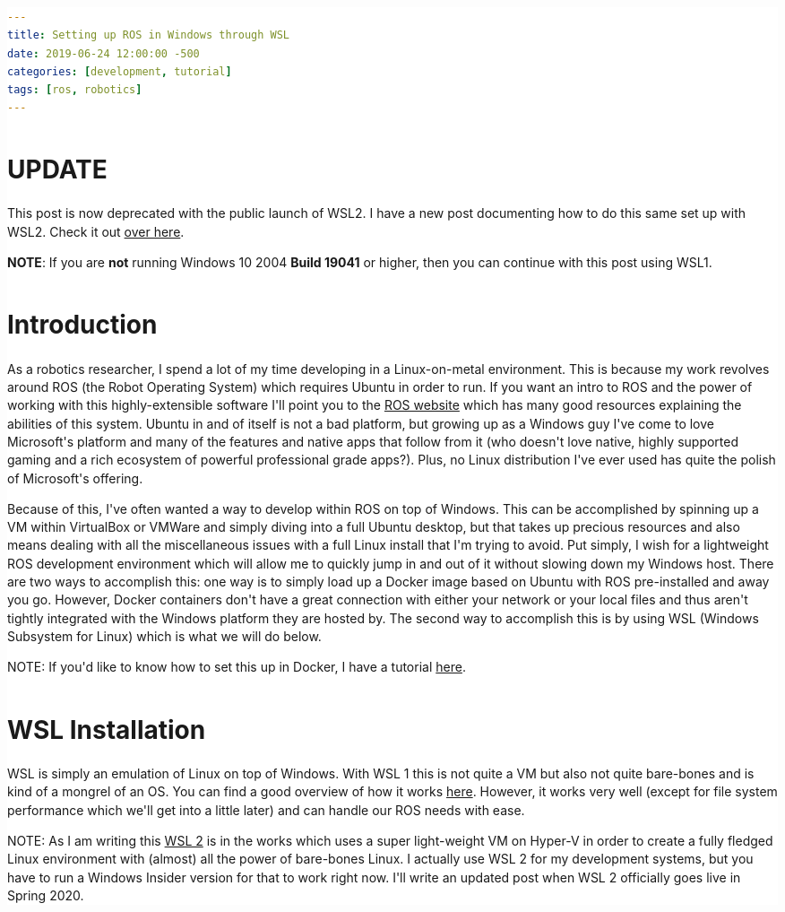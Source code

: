 ```yaml
---
title: Setting up ROS in Windows through WSL
date: 2019-06-24 12:00:00 -500
categories: [development, tutorial]
tags: [ros, robotics]
---
```


# UPDATE

This post is now deprecated with the public launch of WSL2. I have a new post documenting how to do this same set up with WSL2. Check it out [over here](/posts/ros-windows-wsl2).

**NOTE**: If you are **not** running Windows 10 2004 **Build 19041** or higher, then you can continue with this post using WSL1.

# Introduction

As a robotics researcher, I spend a lot of my time developing in a Linux-on-metal environment. This is because my work revolves around ROS (the Robot Operating System) which requires Ubuntu in order to run. If you want an intro to ROS and the power of working with this highly-extensible software I'll point you to the [ROS website](http://www.ros.org/is-ros-for-me/) which has many good resources explaining the abilities of this system. Ubuntu in and of itself is not a bad platform, but growing up as a Windows guy I've come to love Microsoft's platform and many of the features and native apps that follow from it (who doesn't love native, highly supported gaming and a rich ecosystem of powerful professional grade apps?). Plus, no Linux distribution I've ever used has quite the polish of Microsoft's offering.

Because of this, I've often wanted a way to develop within ROS on top of Windows. This can be accomplished by spinning up a VM within VirtualBox or VMWare and simply diving into a full Ubuntu desktop, but that takes up precious resources and also means dealing with all the miscellaneous issues with a full Linux install that I'm trying to avoid. Put simply, I wish for a lightweight ROS development environment which will allow me to quickly jump in and out of it without slowing down my Windows host. There are two ways to accomplish this: one way is to simply load up a Docker image based on Ubuntu with ROS pre-installed and away you go. However, Docker containers don't have a great connection with either your network or your local files and thus aren't tightly integrated with the Windows platform they are hosted by. The second way to accomplish this is by using WSL (Windows Subsystem for Linux) which is what we will do below.

NOTE: If you'd like to know how to set this up in Docker, I have a tutorial [here](/posts/ros-windows-docker).

# WSL Installation

WSL is simply an emulation of Linux on top of Windows. With WSL 1 this is not quite a VM but also not quite bare-bones and is kind of a mongrel of an OS. You can find a good overview of how it works [here](https://docs.microsoft.com/en-us/windows/wsl/about). However, it works very well (except for file system performance which we'll get into a little later) and can handle our ROS needs with ease.

NOTE: As I am writing this [WSL 2](https://docs.microsoft.com/en-us/windows/wsl/wsl2-about) is in the works which uses a super light-weight VM on Hyper-V in order to create a fully fledged Linux environment with (almost) all the power of bare-bones Linux. I actually use WSL 2 for my development systems, but you have to run a Windows Insider version for that to work right now. I'll write an updated post when WSL 2 officially goes live in Spring 2020.
